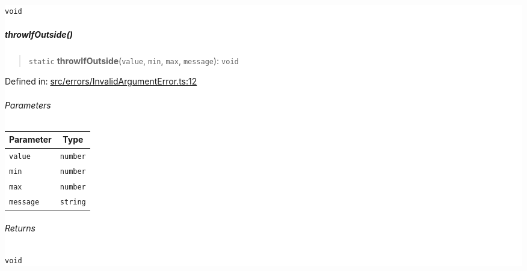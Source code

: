 `void`

##### throwIfOutside()

> `static` **throwIfOutside**(`value`, `min`, `max`, `message`): `void`

Defined in: [src/errors/InvalidArgumentError.ts:12](https://github.com/Future-Secure-AI/microsoft-graph/blob/main/src/errors/InvalidArgumentError.ts#L12)

###### Parameters

| Parameter | Type |
| ------ | ------ |
| `value` | `number` |
| `min` | `number` |
| `max` | `number` |
| `message` | `string` |

###### Returns

`void`
